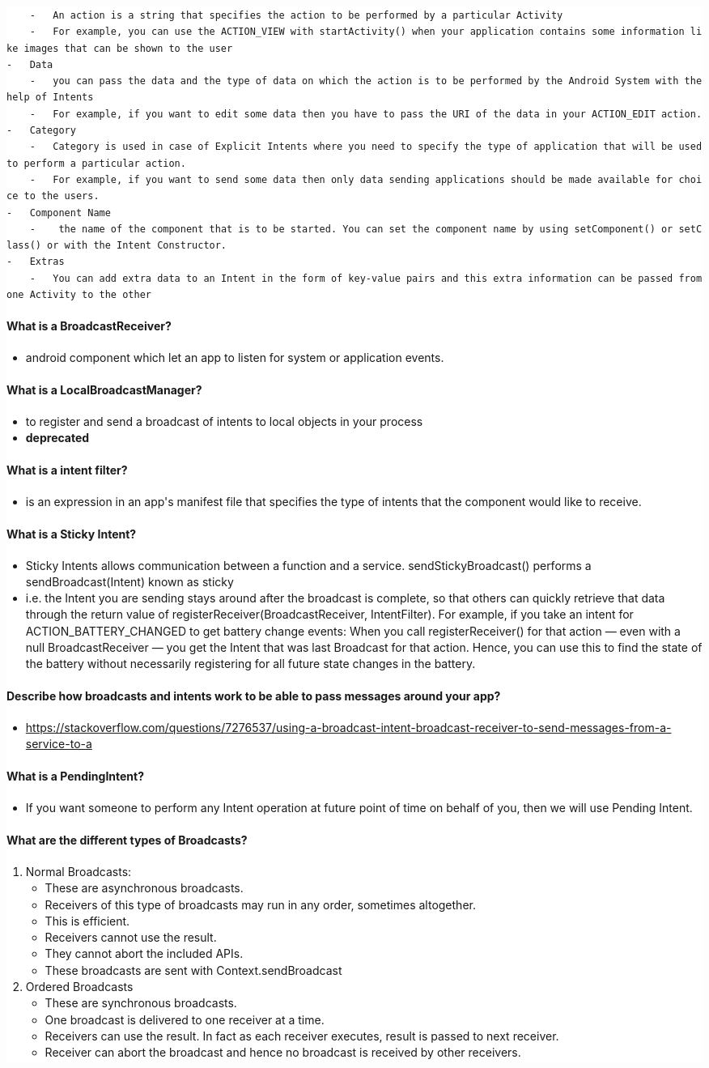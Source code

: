 		-	An action is a string that specifies the action to be performed by a particular Activity
		-	For example, you can use the ACTION_VIEW with startActivity() when your application contains some information like images that can be shown to the user
	-	Data 
		-	you can pass the data and the type of data on which the action is to be performed by the Android System with the help of Intents
		-	For example, if you want to edit some data then you have to pass the URI of the data in your ACTION_EDIT action.
	-	Category
		-	Category is used in case of Explicit Intents where you need to specify the type of application that will be used to perform a particular action. 
		-	For example, if you want to send some data then only data sending applications should be made available for choice to the users. 
	-	Component Name
		-	 the name of the component that is to be started. You can set the component name by using setComponent() or setClass() or with the Intent Constructor.
	-	Extras
		-	You can add extra data to an Intent in the form of key-value pairs and this extra information can be passed from one Activity to the other

#### What is a BroadcastReceiver?
-	android component which let an app to listen for system or application events.

#### What is a LocalBroadcastManager?
-	to register and send a broadcast of intents to local objects in your process
-	**deprecated**

#### What is a intent filter?
-	is an expression in an app's manifest file that specifies the type of intents that the component would like to receive.

#### What is a Sticky Intent?
-	Sticky Intents allows communication between a function and a service. sendStickyBroadcast() performs a sendBroadcast(Intent) known as sticky
-	i.e. the Intent you are sending stays around after the broadcast is complete, so that others can quickly retrieve that data through the return value of registerReceiver(BroadcastReceiver, IntentFilter). For example, if you take an intent for ACTION_BATTERY_CHANGED to get battery change events: When you call registerReceiver() for that action — even with a null BroadcastReceiver — you get the Intent that was last Broadcast for that action. Hence, you can use this to find the state of the battery without necessarily registering for all future state changes in the battery.

#### Describe how broadcasts and intents work to be able to pass messages around your app? 
-	https://stackoverflow.com/questions/7276537/using-a-broadcast-intent-broadcast-receiver-to-send-messages-from-a-service-to-a

#### What is a PendingIntent?
-	If you want someone to perform any Intent operation at future point of time on behalf of you, then we will use Pending Intent.

#### What are the different types of Broadcasts?
1.	Normal Broadcasts:
	-	These are asynchronous broadcasts.
	-	Receivers of this type of broadcasts may run in any order, sometimes altogether.
	-	This is efficient.
	-	Receivers cannot use the result.
	-	They cannot abort the included APIs.
	-	These broadcasts are sent with Context.sendBroadcast
2. Ordered Broadcasts
	-	These are synchronous broadcasts.
	-	One broadcast is delivered to one receiver at a time.
	-	Receivers can use the result. In fact as each receiver executes, result is passed to next receiver.
	-	Receiver can abort the broadcast and hence no broadcast is received by other receivers.